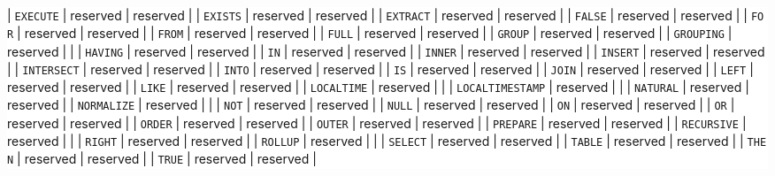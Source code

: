 | `EXECUTE`             |     reserved    |   reserved    |
| `EXISTS`              |     reserved    |   reserved    |
| `EXTRACT`             |     reserved    |   reserved    |
| `FALSE`               |     reserved    |   reserved    |
| `FOR`                 |     reserved    |   reserved    |
| `FROM`                |     reserved    |   reserved    |
| `FULL`                |     reserved    |   reserved    |
| `GROUP`               |     reserved    |   reserved    |
| `GROUPING`            |     reserved    |               |
| `HAVING`              |     reserved    |   reserved    |
| `IN`                  |     reserved    |   reserved    |
| `INNER`               |     reserved    |   reserved    |
| `INSERT`              |     reserved    |   reserved    |
| `INTERSECT`           |     reserved    |   reserved    |
| `INTO`                |     reserved    |   reserved    |
| `IS`                  |     reserved    |   reserved    |
| `JOIN`                |     reserved    |   reserved    |
| `LEFT`                |     reserved    |   reserved    |
| `LIKE`                |     reserved    |   reserved    |
| `LOCALTIME`           |     reserved    |               |
| `LOCALTIMESTAMP`      |     reserved    |               |
| `NATURAL`             |     reserved    |   reserved    |
| `NORMALIZE`           |     reserved    |               |
| `NOT`                 |     reserved    |   reserved    |
| `NULL`                |     reserved    |   reserved    |
| `ON`                  |     reserved    |   reserved    |
| `OR`                  |     reserved    |   reserved    |
| `ORDER`               |     reserved    |   reserved    |
| `OUTER`               |     reserved    |   reserved    |
| `PREPARE`             |     reserved    |   reserved    |
| `RECURSIVE`           |     reserved    |               |
| `RIGHT`               |     reserved    |   reserved    |
| `ROLLUP`              |     reserved    |               |
| `SELECT`              |     reserved    |   reserved    |
| `TABLE`               |     reserved    |   reserved    |
| `THEN`                |     reserved    |   reserved    |
| `TRUE`                |     reserved    |   reserved    |